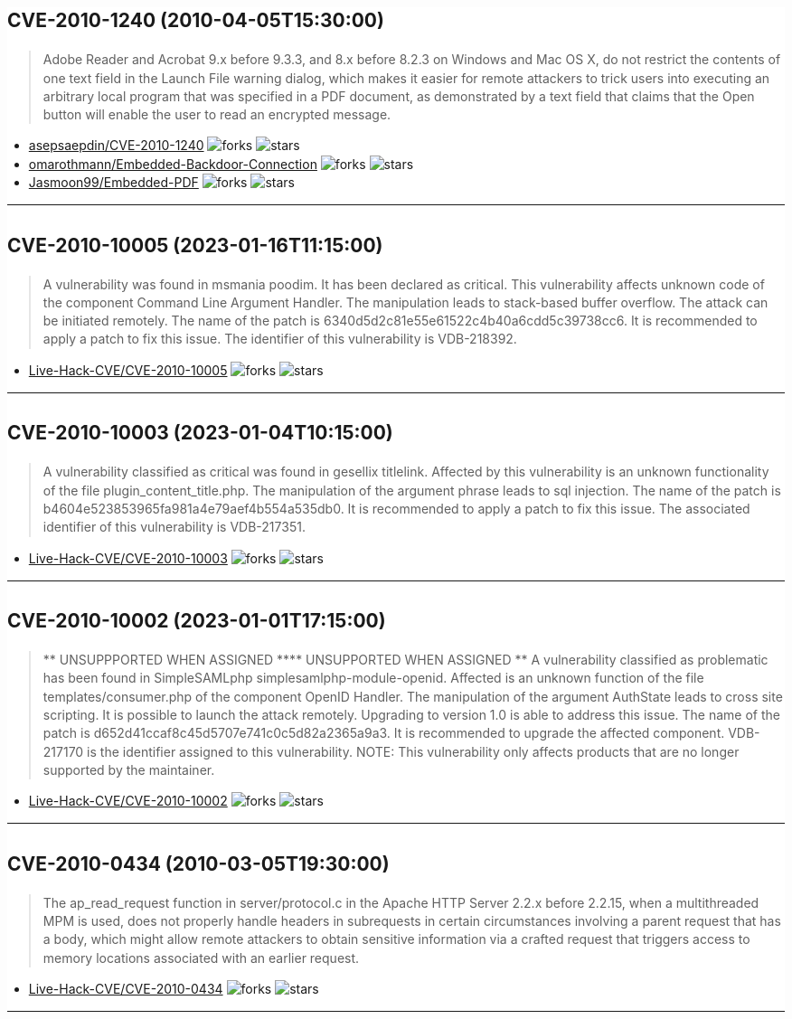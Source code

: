 ## CVE-2010-1240 (2010-04-05T15:30:00)
> Adobe Reader and Acrobat 9.x before 9.3.3, and 8.x before 8.2.3 on Windows and Mac OS X, do not restrict the contents of one text field in the Launch File warning dialog, which makes it easier for remote attackers to trick users into executing an arbitrary local program that was specified in a PDF document, as demonstrated by a text field that claims that the Open button will enable the user to read an encrypted message.
- [asepsaepdin/CVE-2010-1240](https://github.com/asepsaepdin/CVE-2010-1240)	<img alt="forks" src="https://img.shields.io/github/forks/asepsaepdin/CVE-2010-1240">	<img alt="stars" src="https://img.shields.io/github/stars/asepsaepdin/CVE-2010-1240">
- [omarothmann/Embedded-Backdoor-Connection](https://github.com/omarothmann/Embedded-Backdoor-Connection)	<img alt="forks" src="https://img.shields.io/github/forks/omarothmann/Embedded-Backdoor-Connection">	<img alt="stars" src="https://img.shields.io/github/stars/omarothmann/Embedded-Backdoor-Connection">
- [Jasmoon99/Embedded-PDF](https://github.com/Jasmoon99/Embedded-PDF)	<img alt="forks" src="https://img.shields.io/github/forks/Jasmoon99/Embedded-PDF">	<img alt="stars" src="https://img.shields.io/github/stars/Jasmoon99/Embedded-PDF">

---
## CVE-2010-10005 (2023-01-16T11:15:00)
> A vulnerability was found in msmania poodim. It has been declared as critical. This vulnerability affects unknown code of the component Command Line Argument Handler. The manipulation leads to stack-based buffer overflow. The attack can be initiated remotely. The name of the patch is 6340d5d2c81e55e61522c4b40a6cdd5c39738cc6. It is recommended to apply a patch to fix this issue. The identifier of this vulnerability is VDB-218392.
- [Live-Hack-CVE/CVE-2010-10005](https://github.com/Live-Hack-CVE/CVE-2010-10005)	<img alt="forks" src="https://img.shields.io/github/forks/Live-Hack-CVE/CVE-2010-10005">	<img alt="stars" src="https://img.shields.io/github/stars/Live-Hack-CVE/CVE-2010-10005">

---
## CVE-2010-10003 (2023-01-04T10:15:00)
> A vulnerability classified as critical was found in gesellix titlelink. Affected by this vulnerability is an unknown functionality of the file plugin_content_title.php. The manipulation of the argument phrase leads to sql injection. The name of the patch is b4604e523853965fa981a4e79aef4b554a535db0. It is recommended to apply a patch to fix this issue. The associated identifier of this vulnerability is VDB-217351.
- [Live-Hack-CVE/CVE-2010-10003](https://github.com/Live-Hack-CVE/CVE-2010-10003)	<img alt="forks" src="https://img.shields.io/github/forks/Live-Hack-CVE/CVE-2010-10003">	<img alt="stars" src="https://img.shields.io/github/stars/Live-Hack-CVE/CVE-2010-10003">

---
## CVE-2010-10002 (2023-01-01T17:15:00)
> ** UNSUPPPORTED WHEN ASSIGNED **** UNSUPPORTED WHEN ASSIGNED ** A vulnerability classified as problematic has been found in SimpleSAMLphp simplesamlphp-module-openid. Affected is an unknown function of the file templates/consumer.php of the component OpenID Handler. The manipulation of the argument AuthState leads to cross site scripting. It is possible to launch the attack remotely. Upgrading to version 1.0 is able to address this issue. The name of the patch is d652d41ccaf8c45d5707e741c0c5d82a2365a9a3. It is recommended to upgrade the affected component. VDB-217170 is the identifier assigned to this vulnerability. NOTE: This vulnerability only affects products that are no longer supported by the maintainer.
- [Live-Hack-CVE/CVE-2010-10002](https://github.com/Live-Hack-CVE/CVE-2010-10002)	<img alt="forks" src="https://img.shields.io/github/forks/Live-Hack-CVE/CVE-2010-10002">	<img alt="stars" src="https://img.shields.io/github/stars/Live-Hack-CVE/CVE-2010-10002">

---
## CVE-2010-0434 (2010-03-05T19:30:00)
> The ap_read_request function in server/protocol.c in the Apache HTTP Server 2.2.x before 2.2.15, when a multithreaded MPM is used, does not properly handle headers in subrequests in certain circumstances involving a parent request that has a body, which might allow remote attackers to obtain sensitive information via a crafted request that triggers access to memory locations associated with an earlier request.
- [Live-Hack-CVE/CVE-2010-0434](https://github.com/Live-Hack-CVE/CVE-2010-0434)	<img alt="forks" src="https://img.shields.io/github/forks/Live-Hack-CVE/CVE-2010-0434">	<img alt="stars" src="https://img.shields.io/github/stars/Live-Hack-CVE/CVE-2010-0434">

---